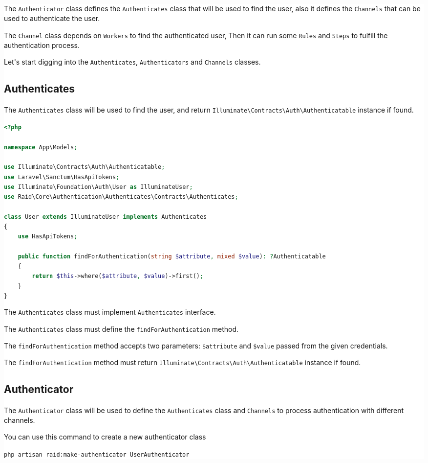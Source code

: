 The `Authenticator` class defines the `Authenticates` class that will be 
used to find the user, also it defines the `Channels` that can be used to
authenticate the user.

The `Channel` class depends on `Workers` to find the authenticated user, 
Then it can run some `Rules` and `Steps` to fulfill the authentication process.

Let's start digging into the `Authenticates`, `Authenticators` and `Channels` classes.

## Authenticates

The `Authenticates` class will be used to find the user,
and return `Illuminate\Contracts\Auth\Authenticatable` instance if found.

```php
<?php

namespace App\Models;

use Illuminate\Contracts\Auth\Authenticatable;
use Laravel\Sanctum\HasApiTokens;
use Illuminate\Foundation\Auth\User as IlluminateUser;
use Raid\Core\Authentication\Authenticates\Contracts\Authenticates;

class User extends IlluminateUser implements Authenticates
{
    use HasApiTokens;

    public function findForAuthentication(string $attribute, mixed $value): ?Authenticatable
    {
        return $this->where($attribute, $value)->first();
    }
}
```

The `Authenticates` class must implement `Authenticates` interface.

The `Authenticates` class must define the `findForAuthentication` method.

The `findForAuthentication` method accepts two parameters: `$attribute` and `$value` passed from the given credentials.

The `findForAuthentication` method must return `Illuminate\Contracts\Auth\Authenticatable` instance if found.

## Authenticator

The `Authenticator` class will be used to define the `Authenticates` class and `Channels` to process authentication with different channels.

You can use this command to create a new authenticator class

```bash
php artisan raid:make-authenticator UserAuthenticator
```
